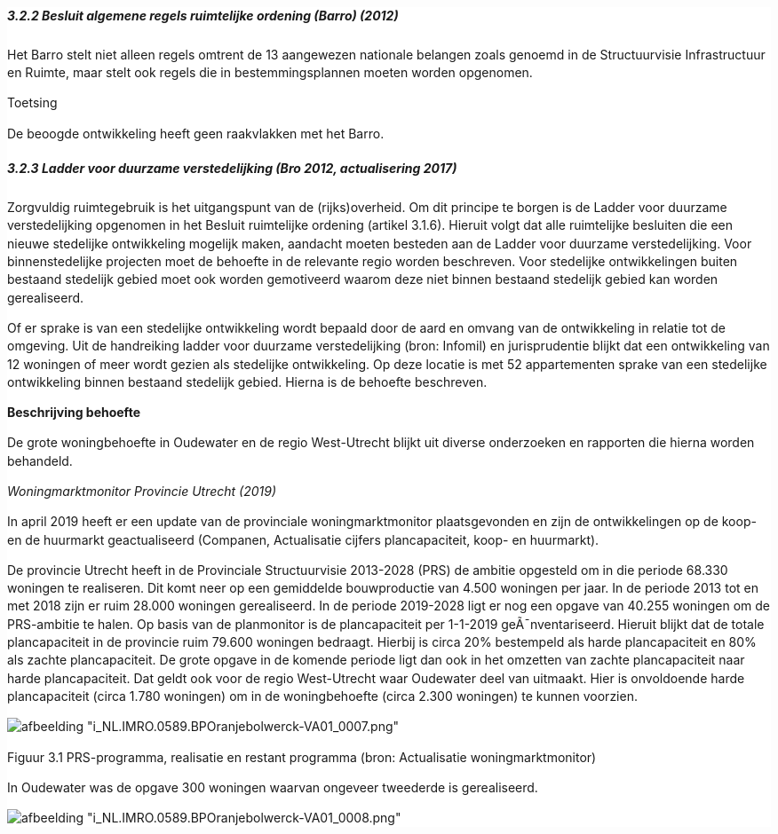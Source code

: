 ##### 3\.2\.2 Besluit algemene regels ruimtelijke ordening (Barro) (2012\)

Het Barro stelt niet alleen regels omtrent de 13 aangewezen nationale belangen zoals genoemd in de Structuurvisie Infrastructuur en Ruimte, maar stelt ook regels die in bestemmingsplannen moeten worden opgenomen.

Toetsing

De beoogde ontwikkeling heeft geen raakvlakken met het Barro.

##### 3\.2\.3 Ladder voor duurzame verstedelijking (Bro 2012, actualisering 2017\)

Zorgvuldig ruimtegebruik is het uitgangspunt van de (rijks)overheid. Om dit principe te borgen is de Ladder voor duurzame verstedelijking opgenomen in het Besluit ruimtelijke ordening (artikel 3\.1\.6\). Hieruit volgt dat alle ruimtelijke besluiten die een nieuwe stedelijke ontwikkeling mogelijk maken, aandacht moeten besteden aan de Ladder voor duurzame verstedelijking. Voor binnenstedelijke projecten moet de behoefte in de relevante regio worden beschreven. Voor stedelijke ontwikkelingen buiten bestaand stedelijk gebied moet ook worden gemotiveerd waarom deze niet binnen bestaand stedelijk gebied kan worden gerealiseerd.

Of er sprake is van een stedelijke ontwikkeling wordt bepaald door de aard en omvang van de ontwikkeling in relatie tot de omgeving. Uit de handreiking ladder voor duurzame verstedelijking (bron: Infomil) en jurisprudentie blijkt dat een ontwikkeling van 12 woningen of meer wordt gezien als stedelijke ontwikkeling. Op deze locatie is met 52 appartementen sprake van een stedelijke ontwikkeling binnen bestaand stedelijk gebied. Hierna is de behoefte beschreven.

**Beschrijving behoefte**

De grote woningbehoefte in Oudewater en de regio West\-Utrecht blijkt uit diverse onderzoeken en rapporten die hierna worden behandeld.

*Woningmarktmonitor Provincie Utrecht (2019\)*

In april 2019 heeft er een update van de provinciale woningmarktmonitor plaatsgevonden en zijn de ontwikkelingen op de koop\- en de huurmarkt geactualiseerd (Companen, Actualisatie cijfers plancapaciteit, koop\- en huurmarkt).

De provincie Utrecht heeft in de Provinciale Structuurvisie 2013\-2028 (PRS) de ambitie opgesteld om in die periode 68\.330 woningen te realiseren. Dit komt neer op een gemiddelde bouwproductie van 4\.500 woningen per jaar. In de periode 2013 tot en met 2018 zijn er ruim 28\.000 woningen gerealiseerd. In de periode 2019\-2028 ligt er nog een opgave van 40\.255 woningen om de PRS\-ambitie te halen. Op basis van de planmonitor is de plancapaciteit per 1\-1\-2019 geÃ¯nventariseerd. Hieruit blijkt dat de totale plancapaciteit in de provincie ruim 79\.600 woningen bedraagt. Hierbij is circa 20% bestempeld als harde plancapaciteit en 80% als zachte plancapaciteit. De grote opgave in de komende periode ligt dan ook in het omzetten van zachte plancapaciteit naar harde plancapaciteit. Dat geldt ook voor de regio West\-Utrecht waar Oudewater deel van uitmaakt. Hier is onvoldoende harde plancapaciteit (circa 1\.780 woningen) om in de woningbehoefte (circa 2\.300 woningen) te kunnen voorzien.

![afbeelding "i_NL.IMRO.0589.BPOranjebolwerck-VA01_0007.png"](i_NL.IMRO.0589.BPOranjebolwerck-VA01_0007.png)

Figuur 3\.1 PRS\-programma, realisatie en restant programma (bron: Actualisatie woningmarktmonitor)

In Oudewater was de opgave 300 woningen waarvan ongeveer tweederde is gerealiseerd.

![afbeelding "i_NL.IMRO.0589.BPOranjebolwerck-VA01_0008.png"](i_NL.IMRO.0589.BPOranjebolwerck-VA01_0008.png)
